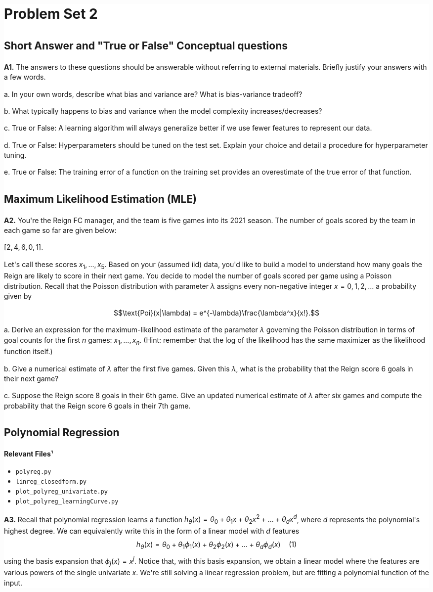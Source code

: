 # Problem Set 2

## Short Answer and "True or False" Conceptual questions

**A1.** The answers to these questions should be answerable without referring to external materials. Briefly justify your answers with a few words.

a. In your own words, describe what bias and variance are? What is bias-variance tradeoff?

b. What typically happens to bias and variance when the model complexity increases/decreases?

c. True or False: A learning algorithm will always generalize better if we use fewer features to represent our data.

d. True or False: Hyperparameters should be tuned on the test set. Explain your choice and detail a procedure for hyperparameter tuning.

e. True or False: The training error of a function on the training set provides an overestimate of the true error of that function.

## Maximum Likelihood Estimation (MLE)

**A2.** You're the Reign FC manager, and the team is five games into its 2021 season. The number of goals scored by the team in each game so far are given below:

$[2, 4, 6, 0, 1]$.

Let's call these scores $x_1, \dots, x_5$. Based on your (assumed iid) data, you'd like to build a model to understand how many goals the Reign are likely to score in their next game. You decide to model the number of goals scored per game using a Poisson distribution. Recall that the Poisson distribution with parameter $\lambda$ assigns every non-negative integer $x = 0, 1, 2, \dots$ a probability given by

$$\text{Poi}(x|\lambda) = e^{-\lambda}\frac{\lambda^x}{x!}.$$

a. Derive an expression for the maximum-likelihood estimate of the parameter $\lambda$ governing the Poisson distribution in terms of goal counts for the first $n$ games: $x_1, \dots, x_n$. (Hint: remember that the log of the likelihood has the same maximizer as the likelihood function itself.)

b. Give a numerical estimate of $\lambda$ after the first five games. Given this $\lambda$, what is the probability that the Reign score 6 goals in their next game?

c. Suppose the Reign score 8 goals in their 6th game. Give an updated numerical estimate of $\lambda$ after six games and compute the probability that the Reign score 6 goals in their 7th game.

## Polynomial Regression

**Relevant Files¹**
* `polyreg.py`
* `linreg_closedform.py`
* `plot_polyreg_univariate.py`
* `plot_polyreg_learningCurve.py`

**A3.**
Recall that polynomial regression learns a function $h_\theta(x) = \theta_0 + \theta_1x + \theta_2x^2 + \dots + \theta_dx^d$, where $d$ represents the polynomial's highest degree. We can equivalently write this in the form of a linear model with $d$ features
$$h_\theta(x) = \theta_0 + \theta_1\phi_1(x) + \theta_2\phi_2(x) + \dots + \theta_d\phi_d(x) \quad (1)$$
using the basis expansion that $\phi_j(x) = x^j$. Notice that, with this basis expansion, we obtain a linear model where the features are various powers of the single univariate $x$. We're still solving a linear regression problem, but are fitting a polynomial function of the input.
